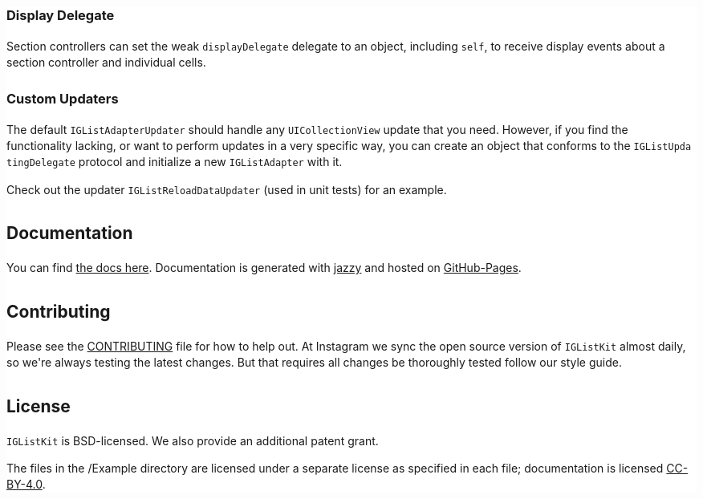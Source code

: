 ### Display Delegate

Section controllers can set the weak `displayDelegate` delegate to an object, including `self`, to receive display events about a section controller and individual cells.

### Custom Updaters

The default `IGListAdapterUpdater` should handle any `UICollectionView` update that you need. However, if you find the functionality lacking, or want to perform updates in a very specific way, you can create an object that conforms to the `IGListUpdatingDelegate` protocol and initialize a new `IGListAdapter` with it.

Check out the updater `IGListReloadDataUpdater` (used in unit tests) for an example.

## Documentation

You can find [the docs here](https://instagram.github.io/IGListKit). Documentation is generated with [jazzy](https://github.com/realm/jazzy) and hosted on [GitHub-Pages](https://pages.github.com).

## Contributing

Please see the [CONTRIBUTING](CONTRIBUTING.md) file for how to help out. At Instagram we sync the open source version of `IGListKit` almost daily, so we're always testing the latest changes. But that requires all changes be thoroughly tested follow our style guide.

## License

`IGListKit` is BSD-licensed. We also provide an additional patent grant.

The files in the /Example directory are licensed under a separate license as specified in each file; documentation is licensed [CC-BY-4.0](https://creativecommons.org/licenses/by/4.0/).
